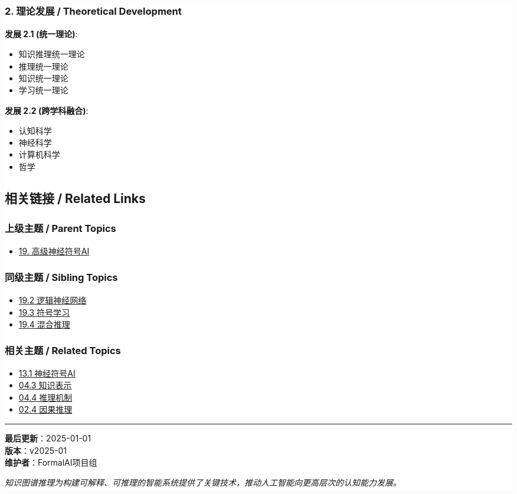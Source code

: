 ### 2. 理论发展 / Theoretical Development

**发展 2.1 (统一理论)**:

- 知识推理统一理论
- 推理统一理论
- 知识统一理论
- 学习统一理论

**发展 2.2 (跨学科融合)**:

- 认知科学
- 神经科学
- 计算机科学
- 哲学

## 相关链接 / Related Links

### 上级主题 / Parent Topics

- [19. 高级神经符号AI](../README.md)

### 同级主题 / Sibling Topics

- [19.2 逻辑神经网络](./19.2-逻辑神经网络/README.md)
- [19.3 符号学习](./19.3-符号学习/README.md)
- [19.4 混合推理](./19.4-混合推理/README.md)

### 相关主题 / Related Topics

- [13.1 神经符号AI](../../13-neural-symbolic/13.1-神经符号AI/README.md)
- [04.3 知识表示](../../04-language-models/04.3-知识表示/README.md)
- [04.4 推理机制](../../04-language-models/04.4-推理机制/README.md)
- [02.4 因果推理](../../02-machine-learning/02.4-因果推理/README.md)

---

**最后更新**：2025-01-01  
**版本**：v2025-01  
**维护者**：FormalAI项目组

*知识图谱推理为构建可解释、可推理的智能系统提供了关键技术，推动人工智能向更高层次的认知能力发展。*

